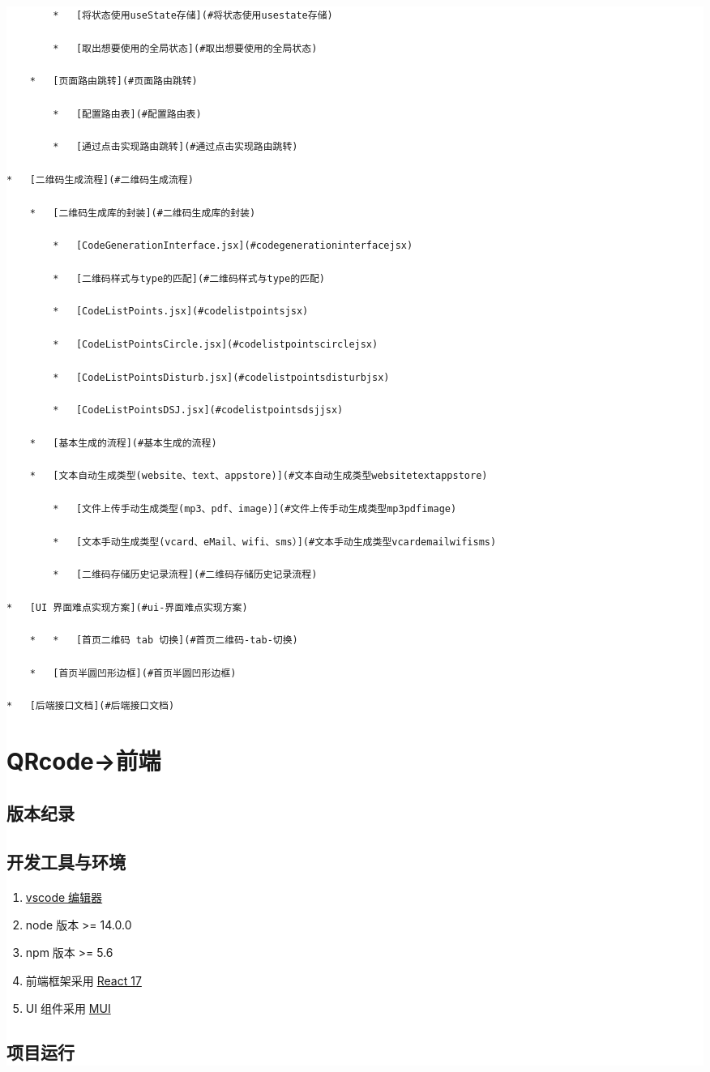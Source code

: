            *   [将状态使用useState存储](#将状态使用usestate存储)

            *   [取出想要使用的全局状态](#取出想要使用的全局状态)

        *   [页面路由跳转](#页面路由跳转)

            *   [配置路由表](#配置路由表)

            *   [通过点击实现路由跳转](#通过点击实现路由跳转)

    *   [二维码生成流程](#二维码生成流程)

        *   [二维码生成库的封装](#二维码生成库的封装)

            *   [CodeGenerationInterface.jsx](#codegenerationinterfacejsx)

            *   [二维码样式与type的匹配](#二维码样式与type的匹配)

            *   [CodeListPoints.jsx](#codelistpointsjsx)

            *   [CodeListPointsCircle.jsx](#codelistpointscirclejsx)

            *   [CodeListPointsDisturb.jsx](#codelistpointsdisturbjsx)

            *   [CodeListPointsDSJ.jsx](#codelistpointsdsjjsx)

        *   [基本生成的流程](#基本生成的流程)

        *   [文本自动生成类型(website、text、appstore)](#文本自动生成类型websitetextappstore)

            *   [文件上传手动生成类型(mp3、pdf、image)](#文件上传手动生成类型mp3pdfimage)

            *   [文本手动生成类型(vcard、eMail、wifi、sms）](#文本手动生成类型vcardemailwifisms)

            *   [二维码存储历史记录流程](#二维码存储历史记录流程)

    *   [UI 界面难点实现方案](#ui-界面难点实现方案)

        *   *   [首页二维码 tab 切换](#首页二维码-tab-切换)

        *   [首页半圆凹形边框](#首页半圆凹形边框)

    *   [后端接口文档](#后端接口文档)

# QRcode→前端

## &#x20;版本纪录

## 开发工具与环境

1.  [vscode 编辑器](https://code.visualstudio.com/ "vscode 编辑器")

2.  node 版本 >= 14.0.0

3.  npm 版本 >= 5.6

4.  前端框架采用 [React 17](https://reactjs.org/ "React 17")

5.  UI 组件采用 [MUI](https://mui.com/ "MUI")

## 项目运行
